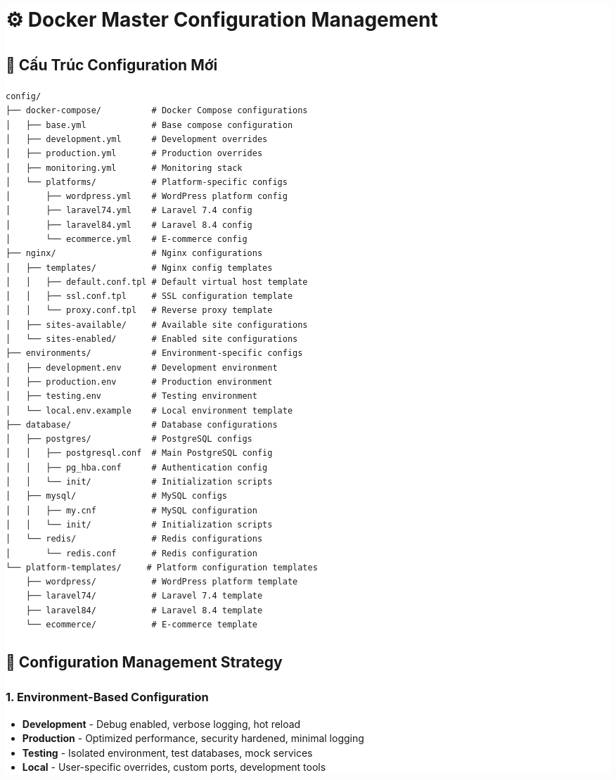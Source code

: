 # ⚙️ Docker Master Configuration Management

## 📁 Cấu Trúc Configuration Mới

```
config/
├── docker-compose/          # Docker Compose configurations
│   ├── base.yml             # Base compose configuration
│   ├── development.yml      # Development overrides
│   ├── production.yml       # Production overrides
│   ├── monitoring.yml       # Monitoring stack
│   └── platforms/           # Platform-specific configs
│       ├── wordpress.yml    # WordPress platform config
│       ├── laravel74.yml    # Laravel 7.4 config
│       ├── laravel84.yml    # Laravel 8.4 config
│       └── ecommerce.yml    # E-commerce config
├── nginx/                   # Nginx configurations
│   ├── templates/           # Nginx config templates
│   │   ├── default.conf.tpl # Default virtual host template
│   │   ├── ssl.conf.tpl     # SSL configuration template
│   │   └── proxy.conf.tpl   # Reverse proxy template
│   ├── sites-available/     # Available site configurations
│   └── sites-enabled/       # Enabled site configurations
├── environments/            # Environment-specific configs
│   ├── development.env      # Development environment
│   ├── production.env       # Production environment
│   ├── testing.env          # Testing environment
│   └── local.env.example    # Local environment template
├── database/                # Database configurations
│   ├── postgres/            # PostgreSQL configs
│   │   ├── postgresql.conf  # Main PostgreSQL config
│   │   ├── pg_hba.conf      # Authentication config
│   │   └── init/            # Initialization scripts
│   ├── mysql/               # MySQL configs
│   │   ├── my.cnf           # MySQL configuration
│   │   └── init/            # Initialization scripts
│   └── redis/               # Redis configurations
│       └── redis.conf       # Redis configuration
└── platform-templates/     # Platform configuration templates
    ├── wordpress/           # WordPress platform template
    ├── laravel74/           # Laravel 7.4 template
    ├── laravel84/           # Laravel 8.4 template
    └── ecommerce/           # E-commerce template
```

## 🎯 Configuration Management Strategy

### 1. Environment-Based Configuration
- **Development** - Debug enabled, verbose logging, hot reload
- **Production** - Optimized performance, security hardened, minimal logging
- **Testing** - Isolated environment, test databases, mock services
- **Local** - User-specific overrides, custom ports, development tools
